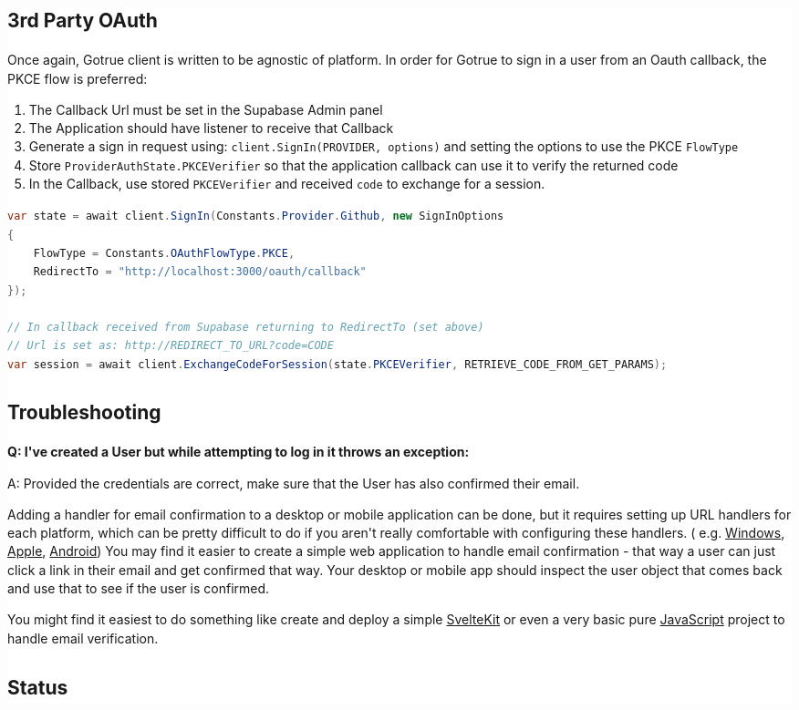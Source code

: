 ## 3rd Party OAuth

Once again, Gotrue client is written to be agnostic of platform. In order for Gotrue to sign in a user from an Oauth
callback, the PKCE flow is preferred:

1) The Callback Url must be set in the Supabase Admin panel
2) The Application should have listener to receive that Callback
3) Generate a sign in request using: `client.SignIn(PROVIDER, options)` and setting the options to use the
   PKCE `FlowType`
4) Store `ProviderAuthState.PKCEVerifier` so that the application callback can use it to verify the returned code
5) In the Callback, use stored `PKCEVerifier` and received `code` to exchange for a session.

```c#
var state = await client.SignIn(Constants.Provider.Github, new SignInOptions
{
    FlowType = Constants.OAuthFlowType.PKCE,
    RedirectTo = "http://localhost:3000/oauth/callback"
});

// In callback received from Supabase returning to RedirectTo (set above)
// Url is set as: http://REDIRECT_TO_URL?code=CODE
var session = await client.ExchangeCodeForSession(state.PKCEVerifier, RETRIEVE_CODE_FROM_GET_PARAMS);
```

## Troubleshooting

**Q: I've created a User but while attempting to log in it throws an exception:**

A: Provided the credentials are correct, make sure that the User has also confirmed their email.

Adding a handler for email confirmation to a desktop or mobile application can be done, but it
requires setting up URL handlers for each platform, which can be pretty difficult to do if you
aren't really comfortable with configuring these handlers. (
e.g. [Windows](https://learn.microsoft.com/en-us/windows/win32/search/-search-3x-wds-ph-install-registration),
[Apple](https://developer.apple.com/documentation/xcode/defining-a-custom-url-scheme-for-your-app),
[Android](https://developer.android.com/training/app-links))
You may find it easier to create a
simple web application to handle email confirmation - that way a user can just click a link in
their email and get confirmed that way. Your desktop or mobile app should inspect the user object
that comes back and use that to see if the user is confirmed.

You might find it easiest to do something like create and deploy a
simple [SvelteKit](https://kit.svelte.dev/) or even a very basic
pure [JavaScript](https://github.com/supabase/examples-archive/tree/main/supabase-js-v1/auth/javascript-auth) project
to handle email verification.

## Status
